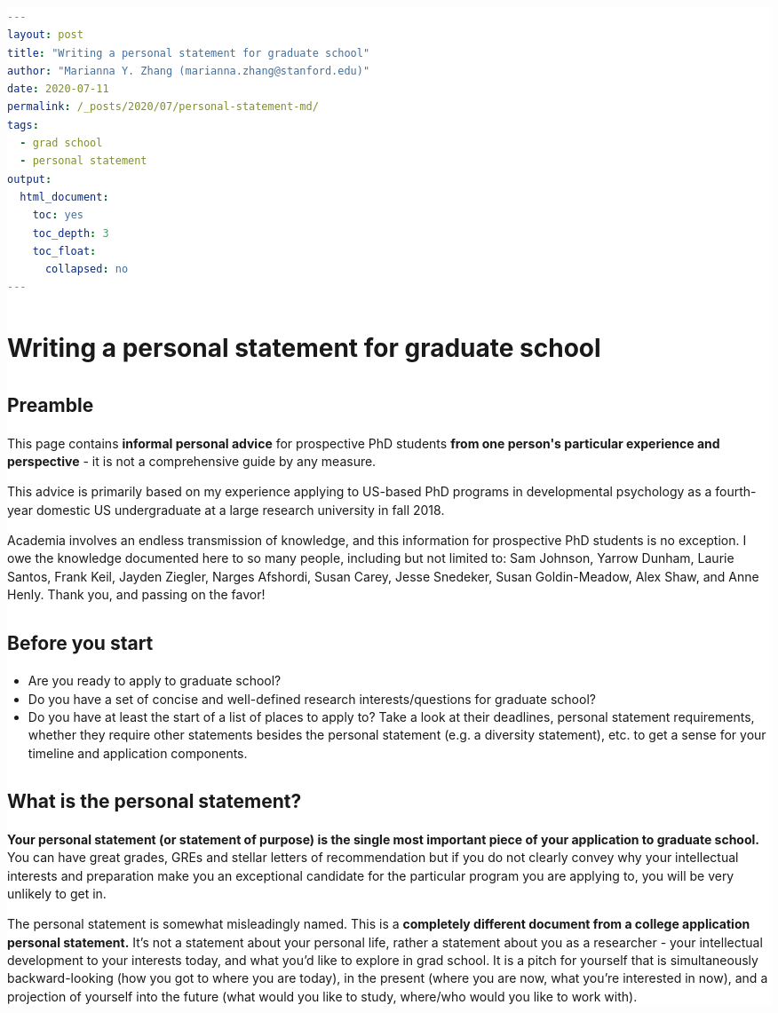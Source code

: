 ```yaml
---
layout: post
title: "Writing a personal statement for graduate school"
author: "Marianna Y. Zhang (marianna.zhang@stanford.edu)"
date: 2020-07-11
permalink: /_posts/2020/07/personal-statement-md/
tags:
  - grad school
  - personal statement
output:
  html_document:
    toc: yes
    toc_depth: 3
    toc_float:
      collapsed: no
---
```


# Writing a personal statement for graduate school

## Preamble
This page contains **informal personal advice** for prospective PhD students **from one person's particular experience and perspective** - it is not a comprehensive guide by any measure.

This advice is primarily based on my experience applying to US-based PhD programs in developmental psychology as a fourth-year domestic US undergraduate at a large research university in fall 2018.

Academia involves an endless transmission of knowledge, and this information for prospective PhD students is no exception. I owe the knowledge documented here to so many people, including but not limited to: Sam Johnson, Yarrow Dunham, Laurie Santos, Frank Keil, Jayden Ziegler, Narges Afshordi, Susan Carey, Jesse Snedeker, Susan Goldin-Meadow, Alex Shaw, and Anne Henly. Thank you, and passing on the favor!

## Before you start
- Are you ready to apply to graduate school?
- Do you have a set of concise and well-defined research interests/questions for graduate school?
- Do you have at least the start of a list of places to apply to? Take a look at their deadlines, personal statement requirements, whether they require other statements besides the personal statement (e.g. a diversity statement), etc. to get a sense for your timeline and application components.

## What is the personal statement?
**Your personal statement (or statement of purpose) is the single most important piece of your application to graduate school.** You can have great grades, GREs and stellar letters of recommendation but if you do not clearly convey why your intellectual interests and preparation make you an exceptional candidate for the particular program you are applying to, you will be very unlikely to get in.

The personal statement is somewhat misleadingly named. This is a **completely different document from a college application personal statement.** It’s not a statement about your personal life, rather a statement about you as a researcher - your intellectual development to your interests today, and what you’d like to explore in grad school. It is a pitch for yourself that is simultaneously backward-looking (how you got to where you are today), in the present (where you are now, what you’re interested in now), and a projection of yourself into the future (what would you like to study, where/who would you like to work with).
